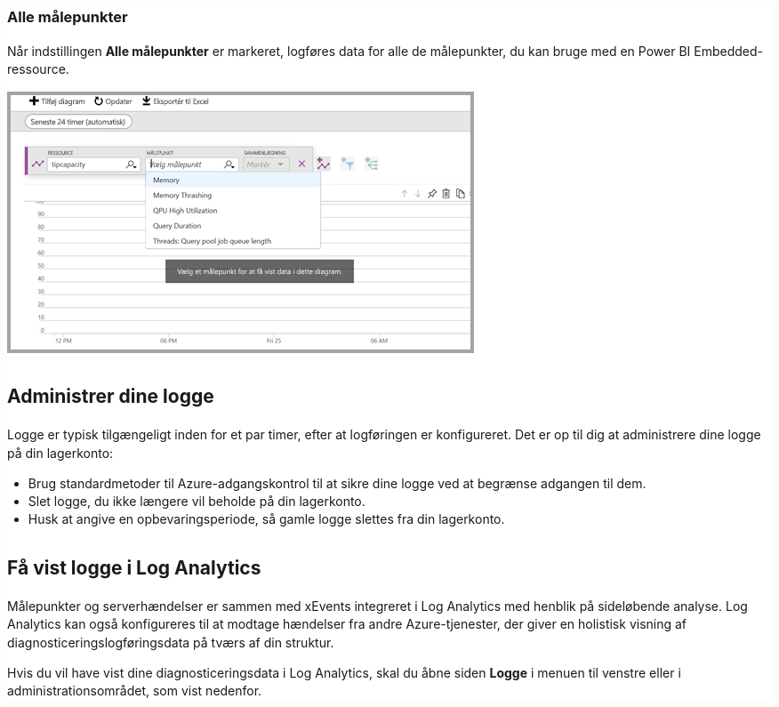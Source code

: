 
### <a name="allmetrics"></a>Alle målepunkter

Når indstillingen **Alle målepunkter** er markeret, logføres data for alle de målepunkter, du kan bruge med en Power BI Embedded-ressource.

   ![Få vist målepunkter](media/azure-pbie-diag-logs/azure-pbie-diag-logs-02.png)

## <a name="manage-your-logs"></a>Administrer dine logge

Logge er typisk tilgængeligt inden for et par timer, efter at logføringen er konfigureret. Det er op til dig at administrere dine logge på din lagerkonto:

* Brug standardmetoder til Azure-adgangskontrol til at sikre dine logge ved at begrænse adgangen til dem.
* Slet logge, du ikke længere vil beholde på din lagerkonto.
* Husk at angive en opbevaringsperiode, så gamle logge slettes fra din lagerkonto.

## <a name="view-logs-in-log-analytics"></a>Få vist logge i Log Analytics

Målepunkter og serverhændelser er sammen med xEvents integreret i Log Analytics med henblik på sideløbende analyse. Log Analytics kan også konfigureres til at modtage hændelser fra andre Azure-tjenester, der giver en holistisk visning af diagnosticeringslogføringsdata på tværs af din struktur.

Hvis du vil have vist dine diagnosticeringsdata i Log Analytics, skal du åbne siden **Logge** i menuen til venstre eller i administrationsområdet, som vist nedenfor.
